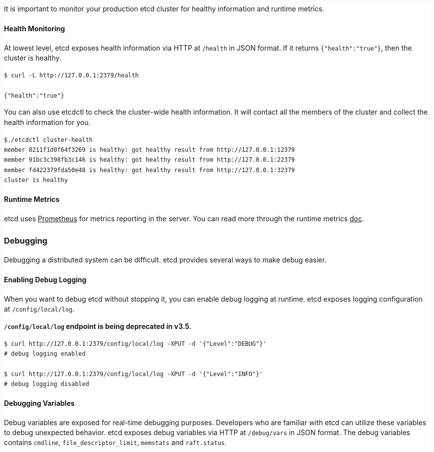 It is important to monitor your production etcd cluster for healthy information and runtime metrics.

#### Health Monitoring

At lowest level, etcd exposes health information via HTTP at `/health` in JSON format. If it returns `{"health":"true"}`, then the cluster is healthy.

```
$ curl -L http://127.0.0.1:2379/health

{"health":"true"}
```

You can also use etcdctl to check the cluster-wide health information. It will contact all the members of the cluster and collect the health information for you.

```
$./etcdctl cluster-health
member 8211f1d0f64f3269 is healthy: got healthy result from http://127.0.0.1:12379
member 91bc3c398fb3c146 is healthy: got healthy result from http://127.0.0.1:22379
member fd422379fda50e48 is healthy: got healthy result from http://127.0.0.1:32379
cluster is healthy
```

#### Runtime Metrics

etcd uses [Prometheus][prometheus] for metrics reporting in the server. You can read more through the runtime metrics [doc][metrics].

### Debugging

Debugging a distributed system can be difficult. etcd provides several ways to make debug
easier.

#### Enabling Debug Logging

When you want to debug etcd without stopping it, you can enable debug logging at runtime.
etcd exposes logging configuration at `/config/local/log`.

**`/config/local/log` endpoint is being deprecated in v3.5.**

```
$ curl http://127.0.0.1:2379/config/local/log -XPUT -d '{"Level":"DEBUG"}'
# debug logging enabled

$ curl http://127.0.0.1:2379/config/local/log -XPUT -d '{"Level":"INFO"}'
# debug logging disabled
```

#### Debugging Variables

Debug variables are exposed for real-time debugging purposes. Developers who are familiar with etcd can utilize these variables to debug unexpected behavior. etcd exposes debug variables via HTTP at `/debug/vars` in JSON format. The debug variables contains
`cmdline`, `file_descriptor_limit`, `memstats` and `raft.status`.


[v3-docs]: ../docs.md#documentation
[add-a-member]: runtime-configuration.md#add-a-new-member
[golang1.5-runtime]: https://golang.org/doc/go1.5#runtime
[golang-memstats]: https://golang.org/pkg/runtime/#MemStats
[golang-runtime]: https://golang.org/pkg/runtime
[metrics]: metrics.md
[prometheus]: http://prometheus.io/
[remove-a-member]: runtime-configuration.md#remove-a-member
[runtime-reconfig]: runtime-configuration.md#cluster-reconfiguration-operations
[snap-pkg]: http://godoc.org/github.com/coreos/etcd/snap
[update-a-member]: runtime-configuration.md#update-a-member
[wal-pkg]: http://godoc.org/github.com/coreos/etcd/wal